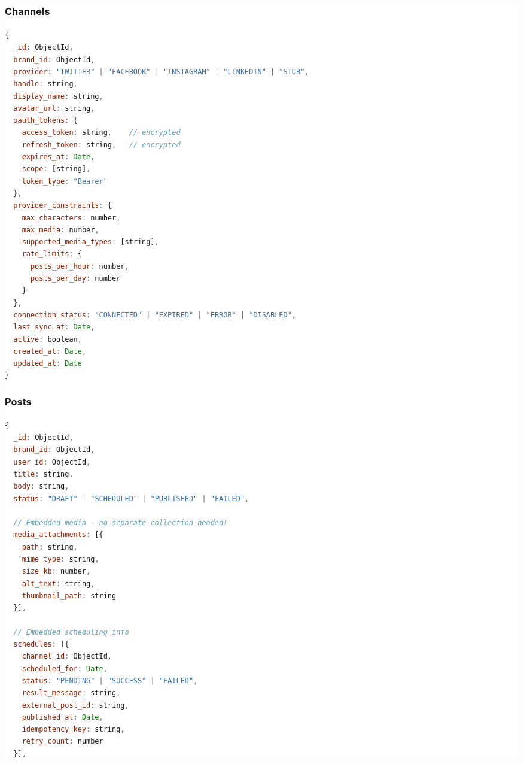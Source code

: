 ### Channels
```javascript
{
  _id: ObjectId,
  brand_id: ObjectId,
  provider: "TWITTER" | "FACEBOOK" | "INSTAGRAM" | "LINKEDIN" | "STUB",
  handle: string,
  display_name: string,
  avatar_url: string,
  oauth_tokens: {
    access_token: string,    // encrypted
    refresh_token: string,   // encrypted
    expires_at: Date,
    scope: [string],
    token_type: "Bearer"
  },
  provider_constraints: {
    max_characters: number,
    max_media: number,
    supported_media_types: [string],
    rate_limits: {
      posts_per_hour: number,
      posts_per_day: number
    }
  },
  connection_status: "CONNECTED" | "EXPIRED" | "ERROR" | "DISABLED",
  last_sync_at: Date,
  active: boolean,
  created_at: Date,
  updated_at: Date
}
```

### Posts
```javascript
{
  _id: ObjectId,
  brand_id: ObjectId,
  user_id: ObjectId,
  title: string,
  body: string,
  status: "DRAFT" | "SCHEDULED" | "PUBLISHED" | "FAILED",
  
  // Embedded media - no separate collection needed!
  media_attachments: [{
    path: string,
    mime_type: string,
    size_kb: number,
    alt_text: string,
    thumbnail_path: string
  }],
  
  // Embedded scheduling info
  schedules: [{
    channel_id: ObjectId,
    scheduled_for: Date,
    status: "PENDING" | "SUCCESS" | "FAILED",
    result_message: string,
    external_post_id: string,
    published_at: Date,
    idempotency_key: string,
    retry_count: number
  }],
```